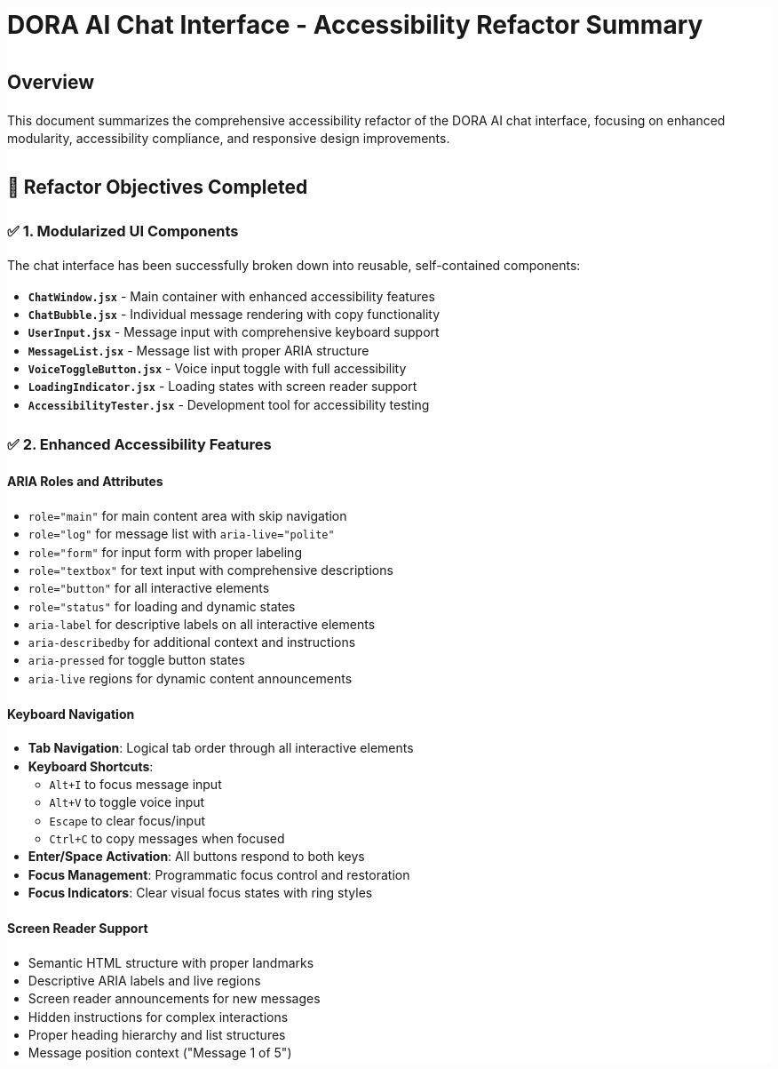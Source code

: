# DORA AI Chat Interface - Accessibility Refactor Summary

## Overview

This document summarizes the comprehensive accessibility refactor of the DORA AI chat interface, focusing on enhanced modularity, accessibility compliance, and responsive design improvements.

## 🎯 Refactor Objectives Completed

### ✅ 1. Modularized UI Components

The chat interface has been successfully broken down into reusable, self-contained components:

- **`ChatWindow.jsx`** - Main container with enhanced accessibility features
- **`ChatBubble.jsx`** - Individual message rendering with copy functionality
- **`UserInput.jsx`** - Message input with comprehensive keyboard support
- **`MessageList.jsx`** - Message list with proper ARIA structure
- **`VoiceToggleButton.jsx`** - Voice input toggle with full accessibility
- **`LoadingIndicator.jsx`** - Loading states with screen reader support
- **`AccessibilityTester.jsx`** - Development tool for accessibility testing

### ✅ 2. Enhanced Accessibility Features

#### ARIA Roles and Attributes
- `role="main"` for main content area with skip navigation
- `role="log"` for message list with `aria-live="polite"`
- `role="form"` for input form with proper labeling
- `role="textbox"` for text input with comprehensive descriptions
- `role="button"` for all interactive elements
- `role="status"` for loading and dynamic states
- `aria-label` for descriptive labels on all interactive elements
- `aria-describedby` for additional context and instructions
- `aria-pressed` for toggle button states
- `aria-live` regions for dynamic content announcements

#### Keyboard Navigation
- **Tab Navigation**: Logical tab order through all interactive elements
- **Keyboard Shortcuts**: 
  - `Alt+I` to focus message input
  - `Alt+V` to toggle voice input
  - `Escape` to clear focus/input
  - `Ctrl+C` to copy messages when focused
- **Enter/Space Activation**: All buttons respond to both keys
- **Focus Management**: Programmatic focus control and restoration
- **Focus Indicators**: Clear visual focus states with ring styles

#### Screen Reader Support
- Semantic HTML structure with proper landmarks
- Descriptive ARIA labels and live regions
- Screen reader announcements for new messages
- Hidden instructions for complex interactions
- Proper heading hierarchy and list structures
- Message position context ("Message 1 of 5")
